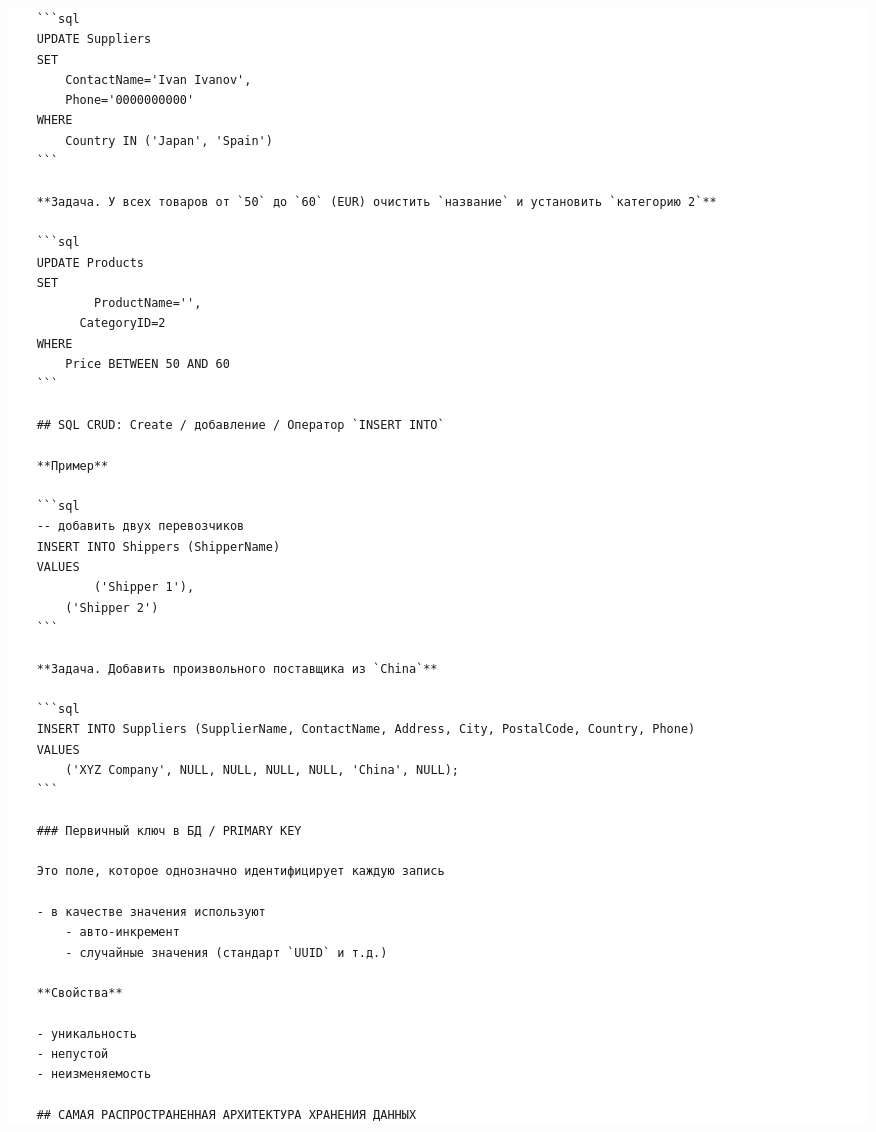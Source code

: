         ```sql
        UPDATE Suppliers
        SET
        	ContactName='Ivan Ivanov',
        	Phone='0000000000'
        WHERE
        	Country IN ('Japan', 'Spain')
        ```
        
        **Задача. У всех товаров от `50` до `60` (EUR) очистить `название` и установить `категорию 2`**
        
        ```sql
        UPDATE Products
        SET
        		ProductName='',
        	  CategoryID=2
        WHERE
        	Price BETWEEN 50 AND 60
        ```
        
        ## SQL CRUD: Create / добавление / Оператор `INSERT INTO`
        
        **Пример**
        
        ```sql
        -- добавить двух перевозчиков
        INSERT INTO Shippers (ShipperName)
        VALUES
        		('Shipper 1'),
            ('Shipper 2')
        ```
        
        **Задача. Добавить произвольного поставщика из `China`**
        
        ```sql
        INSERT INTO Suppliers (SupplierName, ContactName, Address, City, PostalCode, Country, Phone)
        VALUES 
        	('XYZ Company', NULL, NULL, NULL, NULL, 'China', NULL);
        ```
        
        ### Первичный ключ в БД / PRIMARY KEY
        
        Это поле, которое однозначно идентифицирует каждую запись
        
        - в качестве значения используют
            - авто-инкремент
            - случайные значения (стандарт `UUID` и т.д.)
        
        **Свойства**
        
        - уникальность
        - непустой
        - неизменяемость
        
        ## САМАЯ РАСПРОСТРАНЕННАЯ АРХИТЕКТУРА ХРАНЕНИЯ ДАННЫХ
        